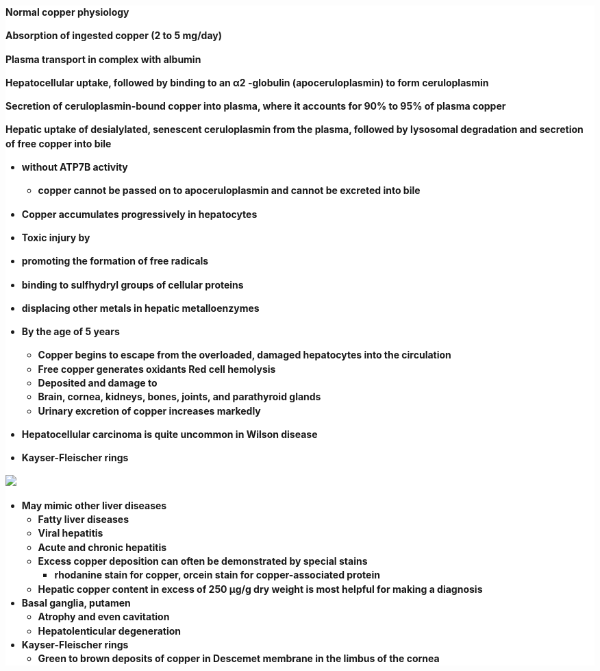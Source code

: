 **Normal copper physiology**

**Absorption of ingested copper (2 to 5 mg/day)**

**Plasma transport in complex with albumin**

**Hepatocellular uptake, followed by binding to an α2 -globulin
(apoceruloplasmin) to form ceruloplasmin**

**Secretion of ceruloplasmin-bound copper into plasma, where it accounts
for 90% to 95% of plasma copper**

**Hepatic uptake of desialylated, senescent ceruloplasmin from the
plasma, followed by lysosomal degradation and secretion of free copper
into bile**

- **without ATP7B activity**

  - **copper cannot be passed on to apoceruloplasmin and cannot be
    excreted into bile**

- **Copper accumulates progressively in hepatocytes**

- **Toxic injury by**

- **promoting the formation of free radicals**

- **binding to sulfhydryl groups of cellular proteins**

- **displacing other metals in hepatic metalloenzymes**

- **By the age of 5 years**

  - **Copper begins to escape from the overloaded, damaged hepatocytes
    into the circulation**
  - **Free copper generates oxidants Red cell hemolysis**
  - **Deposited and damage to**
  - **Brain, cornea, kidneys, bones, joints, and parathyroid glands**
  - **Urinary excretion of copper increases markedly**

- **Hepatocellular carcinoma is quite uncommon in Wilson disease**

- **Kayser-Fleischer rings**

![](./img-local/Inflammatory%2C-Toxic%2C-Alcoholic-and-Metabolic-Diseases-of-Liver22.jpg)

- **May mimic other liver diseases**
  - **Fatty liver diseases**
  - **Viral hepatitis**
  - **Acute and chronic hepatitis**
  - **Excess copper deposition can often be demonstrated by special
    stains**
    - **rhodanine stain for copper, orcein stain for copper-associated
      protein**
  - **Hepatic copper content in excess of 250 µg/g dry weight is most
    helpful for making a diagnosis**
- **Basal ganglia, putamen**
  - **Atrophy and even cavitation**
  - **Hepatolenticular degeneration**
- **Kayser-Fleischer rings**
  - **Green to brown deposits of copper in Descemet membrane in the
    limbus of the cornea**
